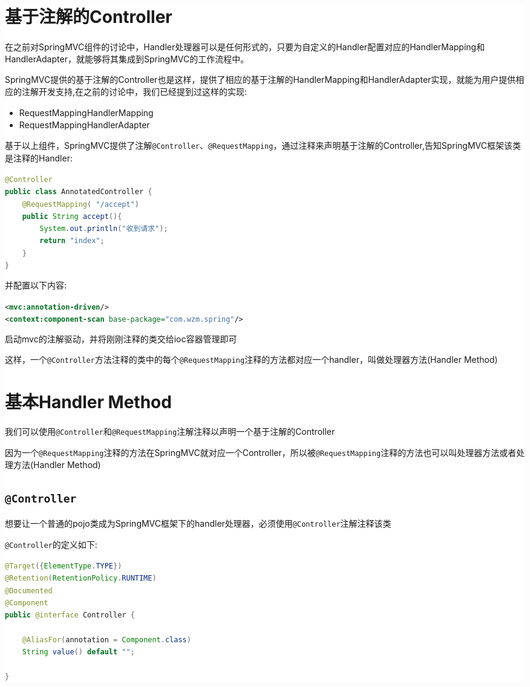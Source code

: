 # 基于注解的Controller

在之前对SpringMVC组件的讨论中，Handler处理器可以是任何形式的，只要为自定义的Handler配置对应的HandlerMapping和HandlerAdapter，就能够将其集成到SpringMVC的工作流程中。

SpringMVC提供的基于注解的Controller也是这样，提供了相应的基于注解的HandlerMapping和HandlerAdapter实现，就能为用户提供相应的注解开发支持,在之前的讨论中，我们已经提到过这样的实现:

* RequestMappingHandlerMapping
* RequestMappingHandlerAdapter

基于以上组件，SpringMVC提供了注解`@Controller`、`@RequestMapping`，通过注释来声明基于注解的Controller,告知SpringMVC框架该类是注释的Handler:

~~~java
@Controller
public class AnnotatedController {
    @RequestMapping( "/accept")
    public String accept(){
        System.out.println("收到请求");
        return "index";
    }
}
~~~

并配置以下内容:

~~~xml
<mvc:annotation-driven/>
<context:component-scan base-package="com.wzm.spring"/>
~~~

启动mvc的注解驱动，并将刚刚注释的类交给ioc容器管理即可

这样，一个`@Controller`方法注释的类中的每个`@RequestMapping`注释的方法都对应一个handler，叫做处理器方法(Handler Method)

# 基本Handler Method

我们可以使用`@Controller`和`@RequestMapping`注解注释以声明一个基于注解的Controller

因为一个`@RequestMapping`注释的方法在SpringMVC就对应一个Controller，所以被`@RequestMapping`注释的方法也可以叫处理器方法或者处理方法(Handler Method)

## `@Controller`

想要让一个普通的pojo类成为SpringMVC框架下的handler处理器，必须使用`@Controller`注解注释该类

`@Controller`的定义如下:

~~~java
@Target({ElementType.TYPE})
@Retention(RetentionPolicy.RUNTIME)
@Documented
@Component
public @interface Controller {

	@AliasFor(annotation = Component.class)
	String value() default "";

}

~~~
